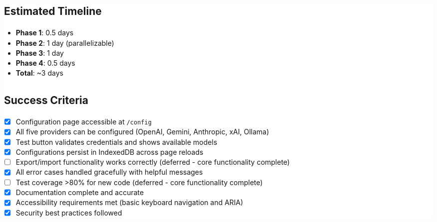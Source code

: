 ## Estimated Timeline

- **Phase 1**: 0.5 days
- **Phase 2**: 1 day (parallelizable)
- **Phase 3**: 1 day
- **Phase 4**: 0.5 days
- **Total**: ~3 days

## Success Criteria

- [x] Configuration page accessible at `/config`
- [x] All five providers can be configured (OpenAI, Gemini, Anthropic, xAI, Ollama)
- [x] Test button validates credentials and shows available models
- [x] Configurations persist in IndexedDB across page reloads
- [ ] Export/import functionality works correctly (deferred - core functionality complete)
- [x] All error cases handled gracefully with helpful messages
- [ ] Test coverage >80% for new code (deferred - core functionality complete)
- [x] Documentation complete and accurate
- [x] Accessibility requirements met (basic keyboard navigation and ARIA)
- [x] Security best practices followed
